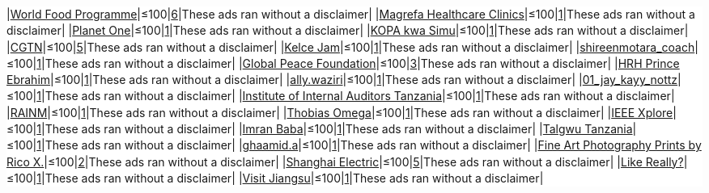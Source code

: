 |[World Food Programme](https://www.facebook.com/28312410177)|≤100|[6](https://www.facebook.com/ads/library/?active_status=all&ad_type=political_and_issue_ads&country=TZ&view_all_page_id=28312410177&search_type=page&media_type=all)|These ads ran without a disclaimer|
|[Magrefa Healthcare Clinics](https://www.facebook.com/109675255263440)|≤100|[1](https://www.facebook.com/ads/library/?active_status=all&ad_type=political_and_issue_ads&country=TZ&view_all_page_id=109675255263440&search_type=page&media_type=all)|These ads ran without a disclaimer|
|[Planet One](https://www.facebook.com/110861658082667)|≤100|[1](https://www.facebook.com/ads/library/?active_status=all&ad_type=political_and_issue_ads&country=TZ&view_all_page_id=110861658082667&search_type=page&media_type=all)|These ads ran without a disclaimer|
|[KOPA kwa Simu](https://www.facebook.com/108010028918486)|≤100|[1](https://www.facebook.com/ads/library/?active_status=all&ad_type=political_and_issue_ads&country=TZ&view_all_page_id=108010028918486&search_type=page&media_type=all)|These ads ran without a disclaimer|
|[CGTN](https://www.facebook.com/565225540184937)|≤100|[5](https://www.facebook.com/ads/library/?active_status=all&ad_type=political_and_issue_ads&country=TZ&view_all_page_id=565225540184937&search_type=page&media_type=all)|These ads ran without a disclaimer|
|[Kelce Jam](https://www.facebook.com/116679401363112)|≤100|[1](https://www.facebook.com/ads/library/?active_status=all&ad_type=political_and_issue_ads&country=TZ&view_all_page_id=116679401363112&search_type=page&media_type=all)|These ads ran without a disclaimer|
|[shireenmotara_coach](https://www.facebook.com/113021098341496)|≤100|[1](https://www.facebook.com/ads/library/?active_status=all&ad_type=political_and_issue_ads&country=TZ&view_all_page_id=113021098341496&search_type=page&media_type=all)|These ads ran without a disclaimer|
|[Global Peace Foundation](https://www.facebook.com/17973644177)|≤100|[3](https://www.facebook.com/ads/library/?active_status=all&ad_type=political_and_issue_ads&country=TZ&view_all_page_id=17973644177&search_type=page&media_type=all)|These ads ran without a disclaimer|
|[HRH Prince Ebrahim](https://www.facebook.com/479653188804784)|≤100|[1](https://www.facebook.com/ads/library/?active_status=all&ad_type=political_and_issue_ads&country=TZ&view_all_page_id=479653188804784&search_type=page&media_type=all)|These ads ran without a disclaimer|
|[ally.waziri](https://www.facebook.com/101826281372040)|≤100|[1](https://www.facebook.com/ads/library/?active_status=all&ad_type=political_and_issue_ads&country=TZ&view_all_page_id=101826281372040&search_type=page&media_type=all)|These ads ran without a disclaimer|
|[01_jay_kayy_nottz](https://www.facebook.com/107823491099101)|≤100|[1](https://www.facebook.com/ads/library/?active_status=all&ad_type=political_and_issue_ads&country=TZ&view_all_page_id=107823491099101&search_type=page&media_type=all)|These ads ran without a disclaimer|
|[Institute of Internal Auditors Tanzania](https://www.facebook.com/105737932043523)|≤100|[1](https://www.facebook.com/ads/library/?active_status=all&ad_type=political_and_issue_ads&country=TZ&view_all_page_id=105737932043523&search_type=page&media_type=all)|These ads ran without a disclaimer|
|[RAINM](https://www.facebook.com/110670751707495)|≤100|[1](https://www.facebook.com/ads/library/?active_status=all&ad_type=political_and_issue_ads&country=TZ&view_all_page_id=110670751707495&search_type=page&media_type=all)|These ads ran without a disclaimer|
|[Thobias Omega](https://www.facebook.com/424719935019067)|≤100|[1](https://www.facebook.com/ads/library/?active_status=all&ad_type=political_and_issue_ads&country=TZ&view_all_page_id=424719935019067&search_type=page&media_type=all)|These ads ran without a disclaimer|
|[IEEE Xplore](https://www.facebook.com/354397697217)|≤100|[1](https://www.facebook.com/ads/library/?active_status=all&ad_type=political_and_issue_ads&country=TZ&view_all_page_id=354397697217&search_type=page&media_type=all)|These ads ran without a disclaimer|
|[Imran Baba](https://www.facebook.com/114802041578878)|≤100|[1](https://www.facebook.com/ads/library/?active_status=all&ad_type=political_and_issue_ads&country=TZ&view_all_page_id=114802041578878&search_type=page&media_type=all)|These ads ran without a disclaimer|
|[Talgwu Tanzania](https://www.facebook.com/1922452637893242)|≤100|[1](https://www.facebook.com/ads/library/?active_status=all&ad_type=political_and_issue_ads&country=TZ&view_all_page_id=1922452637893242&search_type=page&media_type=all)|These ads ran without a disclaimer|
|[ghaamid.a](https://www.facebook.com/127902890226424)|≤100|[1](https://www.facebook.com/ads/library/?active_status=all&ad_type=political_and_issue_ads&country=TZ&view_all_page_id=127902890226424&search_type=page&media_type=all)|These ads ran without a disclaimer|
|[Fine Art Photography Prints by Rico X.](https://www.facebook.com/100696586305964)|≤100|[2](https://www.facebook.com/ads/library/?active_status=all&ad_type=political_and_issue_ads&country=TZ&view_all_page_id=100696586305964&search_type=page&media_type=all)|These ads ran without a disclaimer|
|[Shanghai Electric](https://www.facebook.com/102415047928145)|≤100|[5](https://www.facebook.com/ads/library/?active_status=all&ad_type=political_and_issue_ads&country=TZ&view_all_page_id=102415047928145&search_type=page&media_type=all)|These ads ran without a disclaimer|
|[Like Really?](https://www.facebook.com/887289491336788)|≤100|[1](https://www.facebook.com/ads/library/?active_status=all&ad_type=political_and_issue_ads&country=TZ&view_all_page_id=887289491336788&search_type=page&media_type=all)|These ads ran without a disclaimer|
|[Visit Jiangsu](https://www.facebook.com/983135718420987)|≤100|[1](https://www.facebook.com/ads/library/?active_status=all&ad_type=political_and_issue_ads&country=TZ&view_all_page_id=983135718420987&search_type=page&media_type=all)|These ads ran without a disclaimer|